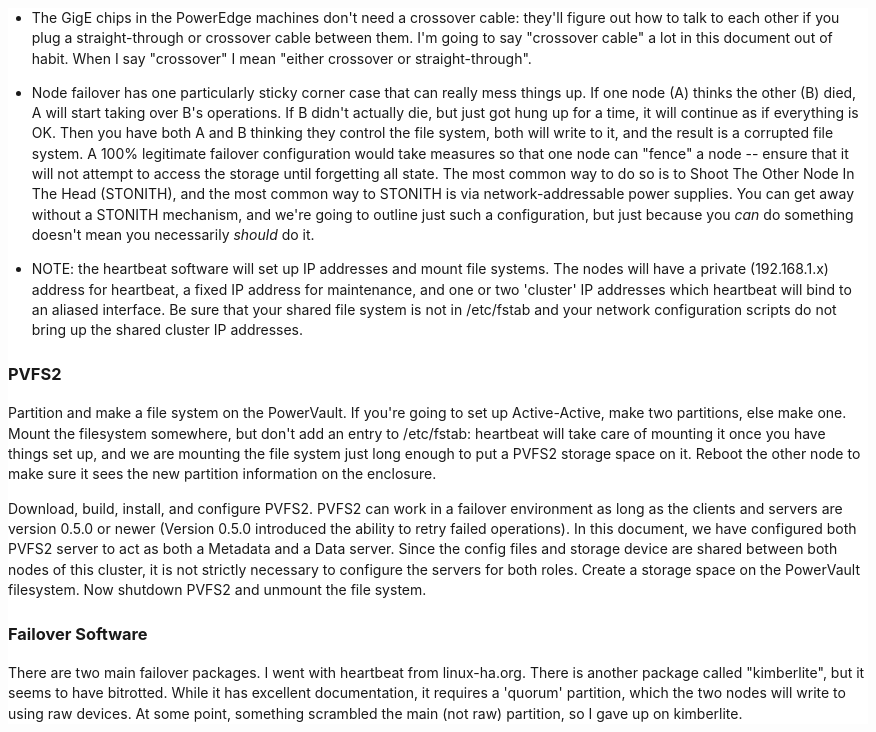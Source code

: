 -   The GigE chips in the PowerEdge machines don't need a crossover
    cable: they'll figure out how to talk to each other if you plug a
    straight-through or crossover cable between them. I'm going to say
    "crossover cable" a lot in this document out of habit. When I say
    "crossover" I mean "either crossover or straight-through".

-   Node failover has one particularly sticky corner case that can
    really mess things up. If one node (A) thinks the other (B) died, A
    will start taking over B's operations. If B didn't actually die, but
    just got hung up for a time, it will continue as if everything is
    OK. Then you have both A and B thinking they control the file
    system, both will write to it, and the result is a corrupted file
    system. A 100% legitimate failover configuration would take measures
    so that one node can "fence" a node -- ensure that it will not
    attempt to access the storage until forgetting all state. The most
    common way to do so is to Shoot The Other Node In The Head
    (STONITH), and the most common way to STONITH is via
    network-addressable power supplies. You can get away without a
    STONITH mechanism, and we're going to outline just such a
    configuration, but just because you *can* do something doesn't mean
    you necessarily *should* do it.

-   NOTE: the heartbeat software will set up IP addresses and mount file
    systems. The nodes will have a private (192.168.1.x) address for
    heartbeat, a fixed IP address for maintenance, and one or two
    'cluster' IP addresses which heartbeat will bind to an aliased
    interface. Be sure that your shared file system is not in /etc/fstab
    and your network configuration scripts do not bring up the shared
    cluster IP addresses.

### PVFS2

Partition and make a file system on the PowerVault. If you're going to
set up Active-Active, make two partitions, else make one. Mount the
filesystem somewhere, but don't add an entry to /etc/fstab: heartbeat
will take care of mounting it once you have things set up, and we are
mounting the file system just long enough to put a PVFS2 storage space
on it. Reboot the other node to make sure it sees the new partition
information on the enclosure.

Download, build, install, and configure PVFS2. PVFS2 can work in a
failover environment as long as the clients and servers are version
0.5.0 or newer (Version 0.5.0 introduced the ability to retry failed
operations). In this document, we have configured both PVFS2 server to
act as both a Metadata and a Data server. Since the config files and
storage device are shared between both nodes of this cluster, it is not
strictly necessary to configure the servers for both roles. Create a
storage space on the PowerVault filesystem. Now shutdown PVFS2 and
unmount the file system.

### Failover Software

There are two main failover packages. I went with heartbeat from
linux-ha.org. There is another package called "kimberlite", but it seems
to have bitrotted. While it has excellent documentation, it requires a
'quorum' partition, which the two nodes will write to using raw devices.
At some point, something scrambled the main (not raw) partition, so I
gave up on kimberlite.
